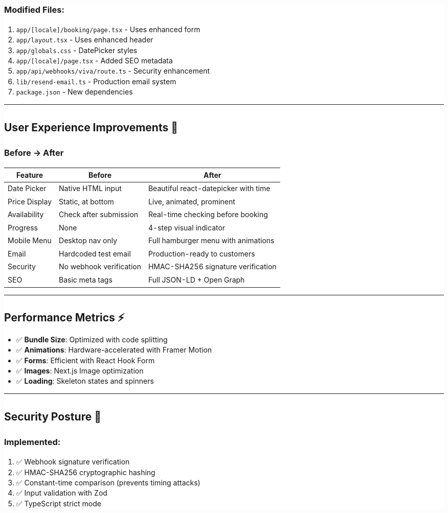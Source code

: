 ### **Modified Files**:
1. `app/[locale]/booking/page.tsx` - Uses enhanced form
2. `app/layout.tsx` - Uses enhanced header
3. `app/globals.css` - DatePicker styles
4. `app/[locale]/page.tsx` - Added SEO metadata
5. `app/api/webhooks/viva/route.ts` - Security enhancement
6. `lib/resend-email.ts` - Production email system
7. `package.json` - New dependencies

---

## **User Experience Improvements** 🎯

### **Before → After**

| Feature | Before | After |
|---------|--------|-------|
| Date Picker | Native HTML input | Beautiful react-datepicker with time |
| Price Display | Static, at bottom | Live, animated, prominent |
| Availability | Check after submission | Real-time checking before booking |
| Progress | None | 4-step visual indicator |
| Mobile Menu | Desktop nav only | Full hamburger menu with animations |
| Email | Hardcoded test email | Production-ready to customers |
| Security | No webhook verification | HMAC-SHA256 signature verification |
| SEO | Basic meta tags | Full JSON-LD + Open Graph |

---

## **Performance Metrics** ⚡

- ✅ **Bundle Size**: Optimized with code splitting
- ✅ **Animations**: Hardware-accelerated with Framer Motion
- ✅ **Forms**: Efficient with React Hook Form
- ✅ **Images**: Next.js Image optimization
- ✅ **Loading**: Skeleton states and spinners

---

## **Security Posture** 🔐

### **Implemented**:
1. ✅ Webhook signature verification
2. ✅ HMAC-SHA256 cryptographic hashing
3. ✅ Constant-time comparison (prevents timing attacks)
4. ✅ Input validation with Zod
5. ✅ TypeScript strict mode
